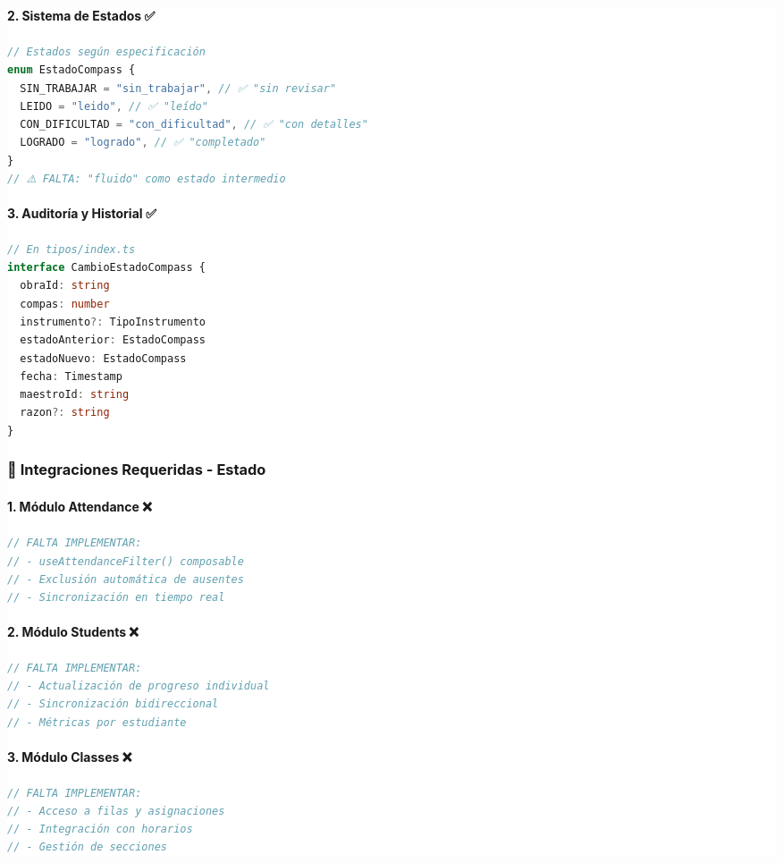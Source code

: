#### 2. **Sistema de Estados** ✅

```typescript
// Estados según especificación
enum EstadoCompass {
  SIN_TRABAJAR = "sin_trabajar", // ✅ "sin revisar"
  LEIDO = "leido", // ✅ "leído"
  CON_DIFICULTAD = "con_dificultad", // ✅ "con detalles"
  LOGRADO = "logrado", // ✅ "completado"
}
// ⚠️ FALTA: "fluido" como estado intermedio
```

#### 3. **Auditoría y Historial** ✅

```typescript
// En tipos/index.ts
interface CambioEstadoCompass {
  obraId: string
  compas: number
  instrumento?: TipoInstrumento
  estadoAnterior: EstadoCompass
  estadoNuevo: EstadoCompass
  fecha: Timestamp
  maestroId: string
  razon?: string
}
```

### 🔗 **Integraciones Requeridas - Estado**

#### 1. **Módulo Attendance** ❌

```typescript
// FALTA IMPLEMENTAR:
// - useAttendanceFilter() composable
// - Exclusión automática de ausentes
// - Sincronización en tiempo real
```

#### 2. **Módulo Students** ❌

```typescript
// FALTA IMPLEMENTAR:
// - Actualización de progreso individual
// - Sincronización bidireccional
// - Métricas por estudiante
```

#### 3. **Módulo Classes** ❌

```typescript
// FALTA IMPLEMENTAR:
// - Acceso a filas y asignaciones
// - Integración con horarios
// - Gestión de secciones
```
